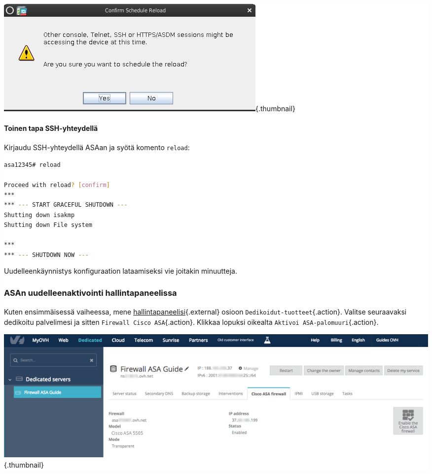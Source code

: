 ![ASAn uudelleenkäynnistäminen ASDM 3:n kautta](images/asa7.jpg){.thumbnail}


#### Toinen tapa SSH-yhteydellä

Kirjaudu SSH-yhteydellä ASAan ja syötä komento `reload`:

```sh
asa12345# reload

Proceed with reload? [confirm]
***
*** --- START GRACEFUL SHUTDOWN ---
Shutting down isakmp
Shutting down File system

***
*** --- SHUTDOWN NOW ---
```

Uudelleenkäynnistys konfiguraation lataamiseksi vie joitakin minuutteja.


### ASAn uudelleenaktivointi hallintapaneelissa

Kuten ensimmäisessä vaiheessa, mene [hallintapaneelisi](https://www.ovh.com/auth/?action=gotomanager){.external} osioon `Dedikoidut-tuotteet`{.action}. Valitse seuraavaksi dedikoitu palvelimesi ja sitten `Firewall Cisco ASA`{.action}. Klikkaa lopuksi oikealta `Aktivoi ASA-palomuuri`{.action}.

![ASAn aktivointi](images/customer_panel_asa_enable.png){.thumbnail}
